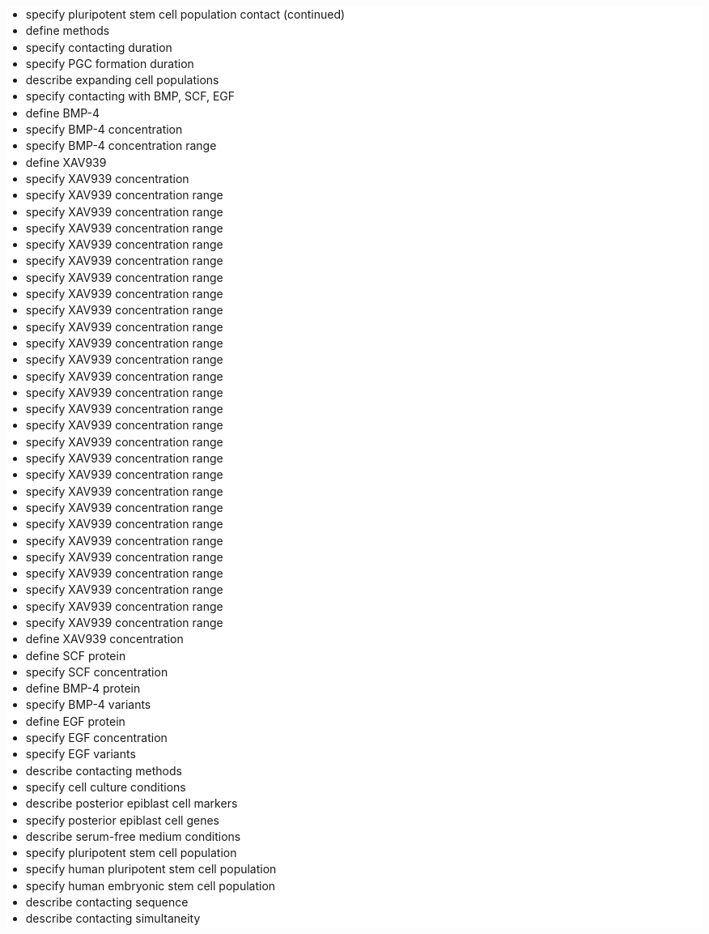 - specify pluripotent stem cell population contact (continued)
- define methods
- specify contacting duration
- specify PGC formation duration
- describe expanding cell populations
- specify contacting with BMP, SCF, EGF
- define BMP-4
- specify BMP-4 concentration
- specify BMP-4 concentration range
- define XAV939
- specify XAV939 concentration
- specify XAV939 concentration range
- specify XAV939 concentration range
- specify XAV939 concentration range
- specify XAV939 concentration range
- specify XAV939 concentration range
- specify XAV939 concentration range
- specify XAV939 concentration range
- specify XAV939 concentration range
- specify XAV939 concentration range
- specify XAV939 concentration range
- specify XAV939 concentration range
- specify XAV939 concentration range
- specify XAV939 concentration range
- specify XAV939 concentration range
- specify XAV939 concentration range
- specify XAV939 concentration range
- specify XAV939 concentration range
- specify XAV939 concentration range
- specify XAV939 concentration range
- specify XAV939 concentration range
- specify XAV939 concentration range
- specify XAV939 concentration range
- specify XAV939 concentration range
- specify XAV939 concentration range
- specify XAV939 concentration range
- specify XAV939 concentration range
- specify XAV939 concentration range
- define XAV939 concentration
- define SCF protein
- specify SCF concentration
- define BMP-4 protein
- specify BMP-4 variants
- define EGF protein
- specify EGF concentration
- specify EGF variants
- describe contacting methods
- specify cell culture conditions
- describe posterior epiblast cell markers
- specify posterior epiblast cell genes
- describe serum-free medium conditions
- specify pluripotent stem cell population
- specify human pluripotent stem cell population
- specify human embryonic stem cell population
- describe contacting sequence
- describe contacting simultaneity
